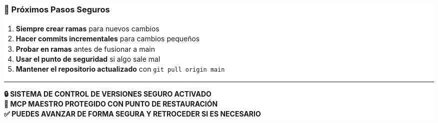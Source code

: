 ### 🚀 Próximos Pasos Seguros

1. **Siempre crear ramas** para nuevos cambios
2. **Hacer commits incrementales** para cambios pequeños
3. **Probar en ramas** antes de fusionar a main
4. **Usar el punto de seguridad** si algo sale mal
5. **Mantener el repositorio actualizado** con `git pull origin main`

---

**🔒 SISTEMA DE CONTROL DE VERSIONES SEGURO ACTIVADO**  
**🎯 MCP MAESTRO PROTEGIDO CON PUNTO DE RESTAURACIÓN**  
**✅ PUEDES AVANZAR DE FORMA SEGURA Y RETROCEDER SI ES NECESARIO**
